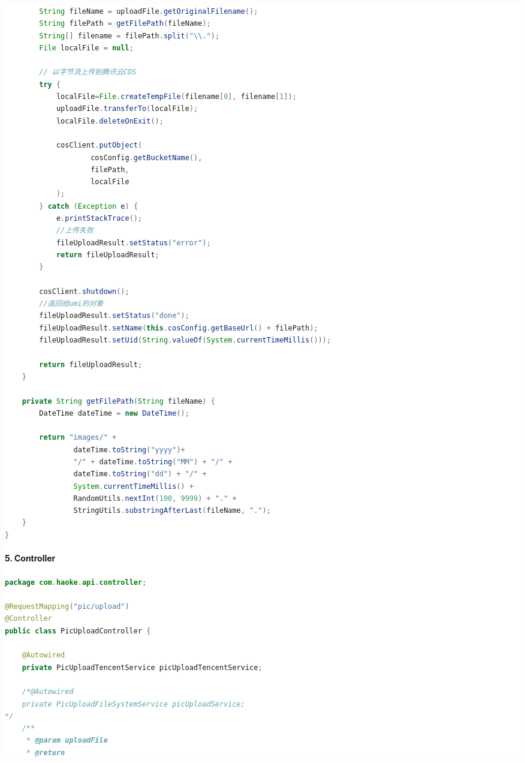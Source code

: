 ```java
        String fileName = uploadFile.getOriginalFilename();
        String filePath = getFilePath(fileName);
        String[] filename = filePath.split("\\.");
        File localFile = null;

        // 以字节流上传到腾讯云COS
        try {
            localFile=File.createTempFile(filename[0], filename[1]);
            uploadFile.transferTo(localFile);
            localFile.deleteOnExit();

            cosClient.putObject(
                    cosConfig.getBucketName(),
                    filePath,
                    localFile
            );
        } catch (Exception e) {
            e.printStackTrace();
            //上传失败
            fileUploadResult.setStatus("error");
            return fileUploadResult;
        }

        cosClient.shutdown();
        //返回给umi的对象
        fileUploadResult.setStatus("done");
        fileUploadResult.setName(this.cosConfig.getBaseUrl() + filePath);
        fileUploadResult.setUid(String.valueOf(System.currentTimeMillis()));

        return fileUploadResult;
    }

    private String getFilePath(String fileName) {
        DateTime dateTime = new DateTime();

        return "images/" +
                dateTime.toString("yyyy")+
                "/" + dateTime.toString("MM") + "/" +
                dateTime.toString("dd") + "/" +
                System.currentTimeMillis() +
                RandomUtils.nextInt(100, 9999) + "." +
                StringUtils.substringAfterLast(fileName, ".");
    }
}
```

#### 5. Controller

```java
package com.haoke.api.controller;

@RequestMapping("pic/upload")
@Controller
public class PicUploadController {

    @Autowired
    private PicUploadTencentService picUploadTencentService;

    /*@Autowired
    private PicUploadFileSystemService picUploadService;
*/
    /**
     * @param uploadFile
     * @return
```